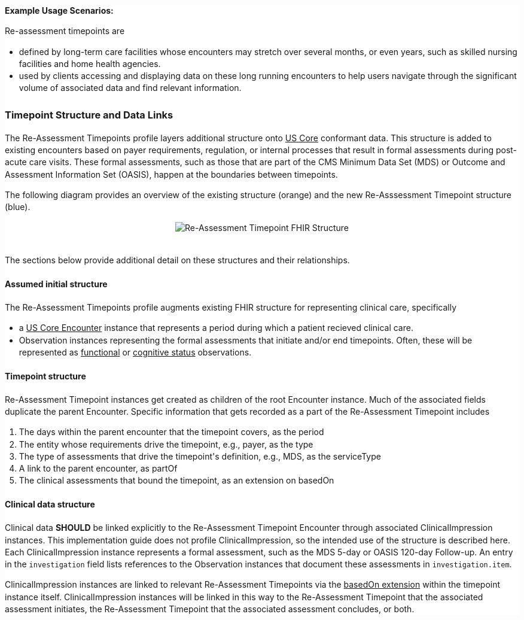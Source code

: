 **Example Usage Scenarios:**

Re-assessment timepoints are
- defined by long-term care facilities whose encounters may stretch over several months, or even years, such as skilled nursing facilities and home health agencies.
- used by clients accessing and displaying data on these long running encounters to help users navigate through the significant volume of associated data and find relevant information.

### Timepoint Structure and Data Links

The Re-Assessment Timepoints profile layers additional structure onto [US Core](https://hl7.org/fhir/us/core/) conformant data. This structure is added to existing encounters based on payer requirements, regulation, or internal processes that result in formal assessments during post-acute care visits. These formal assessments, such as those that are part of the CMS Minimum Data Set (MDS) or Outcome and Assessment Information Set (OASIS), happen at the boundaries between timepoints.

The following diagram provides an overview of the existing structure (orange) and the new Re-Asssessment Timepoint structure (blue).
<br clear="all" />
<figure style="text-align:center"><img src="./structure.png" alt="Re-Assessment Timepoint FHIR Structure" width="70%" /></figure>
<br clear="all" />
The sections below provide additional detail on these structures and their relationships.

#### Assumed initial structure

The Re-Assessment Timepoints profile augments existing FHIR structure for representing clinical care, specifically
- a [US Core Encounter](https://hl7.org/fhir/us/core/StructureDefinition-us-core-encounter.html) instance that represents a period during which a patient recieved clinical care.
- Observation instances representing the formal assessments that initiate and/or end timepoints. Often, these will be represented as [functional](http://hl7.org/fhir/us/pacio-fs/) or [cognitive status](http://hl7.org/fhir/us/pacio-cs/) observations.

#### Timepoint structure

Re-Assessment Timepoint instances get created as children of the root Encounter instance. Much of the associated fields duplicate the parent Encounter. Specific information that gets recorded as a part of the Re-Assessment Timepoint includes
1. The days within the parent encounter that the timepoint covers, as the period
1. The entity whose requirements drive the timepoint, e.g., payer, as the type
1. The type of assessments that drive the timepoint's definition, e.g., MDS, as the serviceType
1. A link to the parent encounter, as partOf
1. The clinical assessments that bound the timepoint, as an extension on basedOn

#### Clinical data structure

Clinical data **SHOULD** be linked explicitly to the Re-Assessment Timepoint Encounter through associated ClinicalImpression instances. This implementation guide does not profile ClinicalImpression, so the intended use of the structure is described here. Each ClinicalImpression instance represents a formal assessment, such as the MDS 5-day or OASIS 120-day Follow-up. An entry in the `investigation` field lists references to the Observation instances that document these assessments in `investigation.item`.

ClinicalImpression instances are linked to relevant Re-Assessment Timepoints via the [basedOn extension](StructureDefinition-clinicalImpression.html) within the timepoint instance itself. ClinicalImpression instances will be linked in this way to the Re-Assessment Timepoint that the associated assessment initiates, the Re-Assessment Timepoint that the associated assessment concludes, or both.
